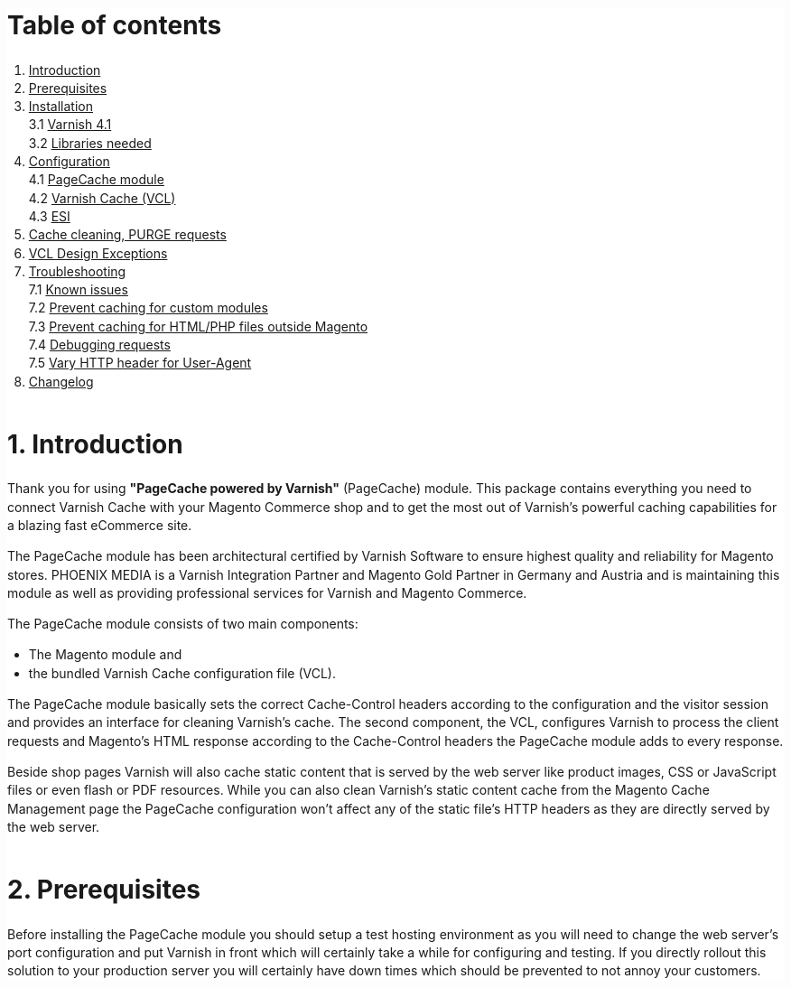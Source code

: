 

# Table of contents
1. [Introduction](#introduction)
2. [Prerequisites](#prerequisites)
3. [Installation](#installation)  
    3.1 [Varnish 4.1](#installation)  
    3.2 [Libraries needed](#installation)  
4. [Configuration](#configuration)  
    4.1 [PageCache module](#configuration)  
    4.2 [Varnish Cache (VCL)](#configuration)  
    4.3 [ESI](#configuration)  
5. [Cache cleaning, PURGE requests](#cleancache)
6. [VCL Design Exceptions](#designexceptions)
7. [Troubleshooting](#troubleshooting)  
   7.1 [Known issues](#troubleshooting)  
   7.2 [Prevent caching for custom modules](#troubleshooting)  
   7.3 [Prevent caching for HTML/PHP files outside Magento](#troubleshooting)  
   7.4 [Debugging requests](#troubleshooting)  
   7.5 [Vary HTTP header for User-Agent](#troubleshooting)  
8.  [Changelog](#changelog)


# 1. <a name="introduction"></a>Introduction

Thank you for using **"PageCache powered by Varnish"** (PageCache) module.
This package contains everything you need to connect Varnish Cache with your Magento Commerce shop and to get the most out of Varnish’s powerful caching capabilities for a blazing fast eCommerce site.

The PageCache module has been architectural certified by Varnish Software to ensure highest quality and reliability for Magento stores.
PHOENIX MEDIA is a Varnish Integration Partner and Magento Gold Partner in Germany and Austria and is maintaining this module as well as providing professional services for Varnish and Magento Commerce.

The PageCache module consists of two main components:
- The Magento module and
- the bundled Varnish Cache configuration file (VCL).

The PageCache module basically sets the correct Cache-Control headers according to the configuration and the visitor session and provides an interface for cleaning Varnish’s cache.
The second component, the VCL, configures Varnish to process the client requests and Magento’s HTML response according to the Cache-Control headers the PageCache module adds to every response.

Beside shop pages Varnish will also cache static content that is served by the web server like product images, CSS or JavaScript files or even flash or PDF resources.
While you can also clean Varnish’s static content cache from the Magento Cache Management page the PageCache configuration won’t affect any of the static file’s HTTP headers as they are directly served by the web server.


# 2. <a name="prerequisites"></a>Prerequisites
Before installing the PageCache module you should setup a test hosting environment as you will need to change the web server’s port configuration and put Varnish in front which will certainly take a while for configuring and testing.
If you directly rollout this solution to your production server you will certainly have down times which should be prevented to not annoy your customers.
